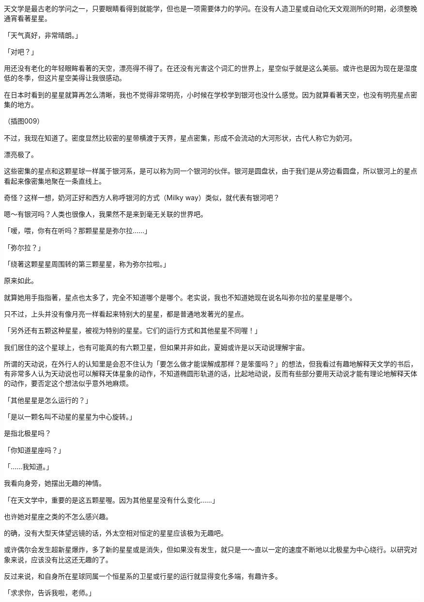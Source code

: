 天文学是最古老的学问之一，只要眼睛看得到就能学，但也是一项需要体力的学问。在没有人造卫星或自动化天文观测所的时期，必须整晚通宵看著星星。

「天气真好，非常晴朗。」

「对吧？」

用还没有老化的年轻眼眸看著的天空，漂亮得不得了。在还没有光害这个词汇的世界上，星空似乎就是这么美丽。或许也是因为现在是湿度低的冬季，但这片星空美得让我很感动。

在日本时看到的星星就算再怎么清晰，我也不觉得非常明亮，小时候在学校学到银河也没什么感觉。因为就算看著天空，也没有明亮星点密集的地方。

（插图009）

不过，我现在知道了。密度显然比较密的星带横渡于天界，星点密集，形成不会流动的大河形状，古代人称它为奶河。

漂亮极了。

这些密集的星点和这颗星球一样属于银河系，是可以称为同一个银河的伙伴。银河是圆盘状，由于我们是从旁边看圆盘，所以银河上的星点看起来像密集地聚在一条直线上。

奇怪？这样一想，奶河正好和西方人称呼银河的方式（Milky way）类似，就代表有银河吧？

嗯～有银河吗？人类也很像人，我果然不是来到毫无关联的世界吧。

「嗳，喂，你有在听吗？那颗星星是弥尔拉……」

「弥尔拉？」

「绕著这颗星星周围转的第三颗星星，称为弥尔拉啦。」

原来如此。

就算她用手指指著，星点也太多了，完全不知道哪个是哪个。老实说，我也不知道她现在说名叫弥尔拉的星星是哪个。

只不过，上头并没有像月亮一样看起来特别大的星星，都是普通地发著光的星点。

「另外还有五颗这种星星，被视为特别的星星。它们的运行方式和其他星星不同喔！」

我们居住的这个星球上，也有可能真的有六颗卫星，但如果并非如此，夏姆或许是以天动说理解宇宙。

所谓的天动说，在外行人的认知里是会忍不住认为「要怎么做才能误解成那样？是笨蛋吗？」的想法，但我看过有趣地解释天文学的书后，有非常多人认为天动说也可以解释天体星象的动作，不知道椭圆形轨道的话，比起地动说，反而有些部分要用天动说才能有理论地解释天体的动作，要否定这个想法似乎意外地麻烦。

「其他星星是怎么运行的？」

「是以一颗名叫不动星的星星为中心旋转。」

是指北极星吗？

「你知道星座吗？」

「……我知道。」

我看向身旁，她摆出无趣的神情。

「在天文学中，重要的是这五颗星喔。因为其他星星没有什么变化……」

也许她对星座之类的不怎么感兴趣。

的确，没有大型天体望远镜的话，外太空相对恒定的星星应该极为无趣吧。

或许偶尔会发生超新星爆炸，多了新的星星或是消失，但如果没有发生，就只是一～直以一定的速度不断地以北极星为中心绕行。以研究对象来说，应该没有比这还无趣的了。

反过来说，和自身所在星球同属一个恒星系的卫星或行星的运行就显得变化多端，有趣许多。

「求求你，告诉我啦，老师。」
